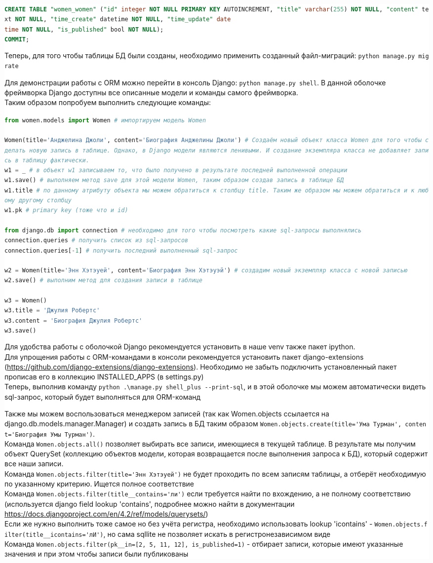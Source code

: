 ```sql
CREATE TABLE "women_women" ("id" integer NOT NULL PRIMARY KEY AUTOINCREMENT, "title" varchar(255) NOT NULL, "content" text NOT NULL, "time_create" datetime NOT NULL, "time_update" date
time NOT NULL, "is_published" bool NOT NULL);
COMMIT;
```  
  
Теперь, для того чтобы таблицы БД были созданы, необходимо применить созданный файл-миграций: ```python manage.py migrate```  
  
Для демонстрации работы с ORM можно перейти в консоль Django: ```python manage.py shell```. В данной оболочке фреймворка Django доступны все описанные модели и команды самого фреймворка.  
Таким образом попробуем выполнить следующие команды:  
```python
from women.models import Women # импортируем модель Women

Women(title='Анджелина Джоли', content='Биография Анджелины Джоли') # Создаём новый объект класса Women для того чтобы сделать новую запись в таблице. Однако, в Django модели являются ленивыми. И создание экземпляра класса не добавляет запись в таблицу фактически.
w1 = _ # в объект w1 записываем то, что было получено в результате последней выполненной операции
w1.save() # выполняем метод save для этой модели Women, таким образом создав запись в таблице БД
w1.title # по данному атрибуту объекта мы можем обратиться к столбцу title. Таким же образом мы можем обратиться и к любому другому столбцу
w1.pk # primary key (тоже что и id)

from django.db import connection # необходимо для того чтобы посмотреть какие sql-запросы выполнялись
connection.queries # получить список из sql-запросов
connection.queries[-1] # получить последний выполненный sql-запрос

w2 = Women(title='Энн Хэтэуей', content='Биография Энн Хэтэуэй') # создадим новый экземпляр класса с новой записью
w2.save() # выполним метод для создания записи в таблице

w3 = Women()
w3.title = 'Джулия Робертс'
w3.content = 'Биография Джулия Робертс'
w3.save()
```  
Для удобства работы с оболочкой Django рекомендуется установить в наше venv также пакет ipython.  
Для упрощения работы с ORM-командами в консоли рекомендуется установить пакет django-extensions (https://github.com/django-extensions/django-extensions). Необходимо не забыть подключить установленный пакет прописав его в коллекцию INSTALLED_APPS (в settings.py)  
Теперь, выполнив команду ```python .\manage.py shell_plus --print-sql```, и в этой оболочке мы можем автоматически видеть sql-запрос, который будет выполняться для ORM-команд  
  
Также мы можем воспользоваться менеджером записей (так как Women.objects ссылается на django.db.models.manager.Manager) и создать запись в БД таким образом ```Women.objects.create(title='Ума Турман', content='Биография Умы Турман')```.  
Команда ```Women.objects.all()``` позволяет выбирать все записи, имеющиеся в текущей таблице. В результате мы получим объект QuerySet (коллекцию объектов модели, которая возвращается после выполнения запроса к БД), который содержит все наши записи.  
Команда ```Women.objects.filter(title='Энн Хэтэуей')``` не будет проходить по всем записям таблицы, а отберёт необходимую по указанному критерию. Ищется полное соответствие  
Команда ```Women.objects.filter(title__contains='ли')``` если требуется найти по вхождению, а не полному соответствию (используется django field lookup 'contains', подробнее можно найти в документации https://docs.djangoproject.com/en/4.2/ref/models/querysets/)  
Если же нужно выполнить тоже самое но без учёта регистра, необходимо использовать lookup 'icontains' - ```Women.objects.filter(title__icontains='лИ')```, но сама sqllite не позволяет искать в регистронезависимом виде  
Команда ```Women.objects.filter(pk__in=[2, 5, 11, 12], is_published=1)``` - отбирает записи, которые имеют указанные значения и при этом чтобы записи были публикованы  
  
